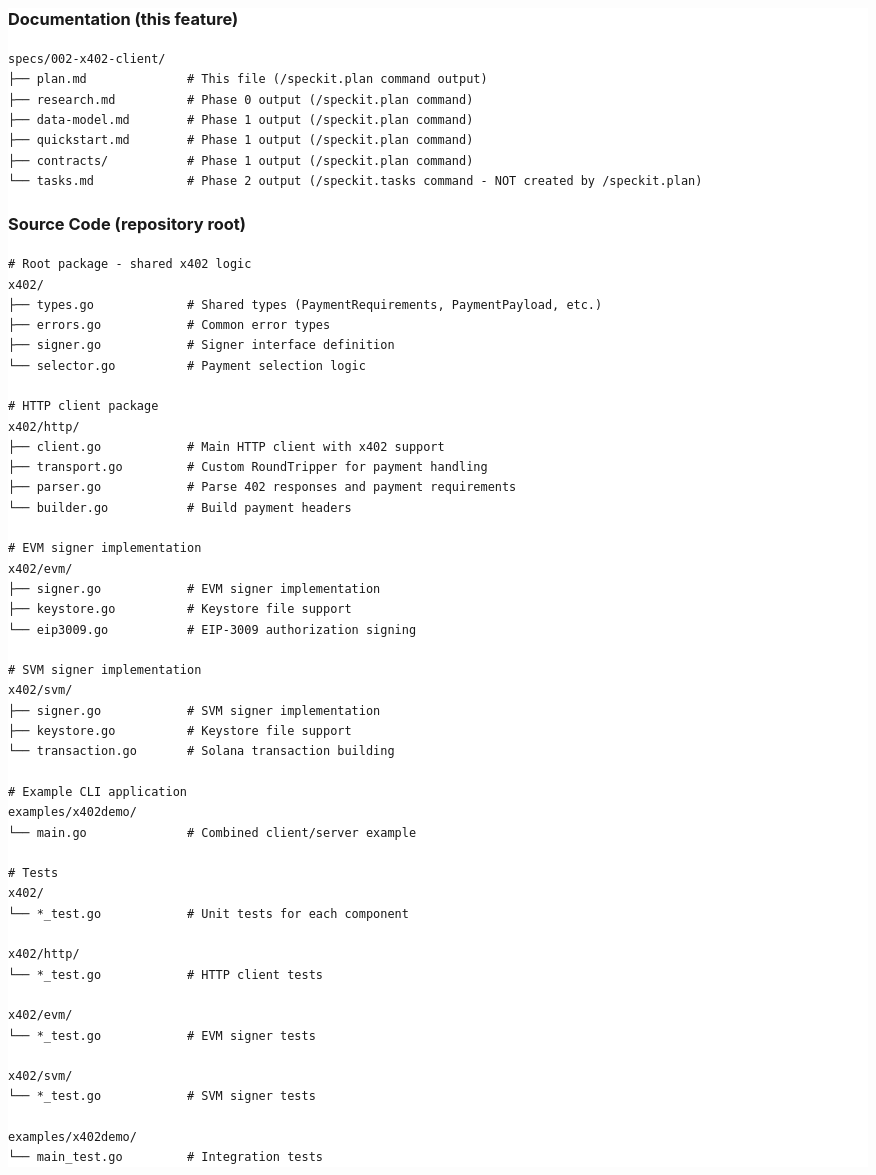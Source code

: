 ### Documentation (this feature)

```text
specs/002-x402-client/
├── plan.md              # This file (/speckit.plan command output)
├── research.md          # Phase 0 output (/speckit.plan command)
├── data-model.md        # Phase 1 output (/speckit.plan command)
├── quickstart.md        # Phase 1 output (/speckit.plan command)
├── contracts/           # Phase 1 output (/speckit.plan command)
└── tasks.md             # Phase 2 output (/speckit.tasks command - NOT created by /speckit.plan)
```

### Source Code (repository root)

```text
# Root package - shared x402 logic
x402/
├── types.go             # Shared types (PaymentRequirements, PaymentPayload, etc.)
├── errors.go            # Common error types
├── signer.go            # Signer interface definition
└── selector.go          # Payment selection logic

# HTTP client package
x402/http/
├── client.go            # Main HTTP client with x402 support
├── transport.go         # Custom RoundTripper for payment handling
├── parser.go            # Parse 402 responses and payment requirements
└── builder.go           # Build payment headers

# EVM signer implementation
x402/evm/
├── signer.go            # EVM signer implementation
├── keystore.go          # Keystore file support
└── eip3009.go           # EIP-3009 authorization signing

# SVM signer implementation  
x402/svm/
├── signer.go            # SVM signer implementation
├── keystore.go          # Keystore file support
└── transaction.go       # Solana transaction building

# Example CLI application
examples/x402demo/
└── main.go              # Combined client/server example

# Tests
x402/
└── *_test.go            # Unit tests for each component

x402/http/
└── *_test.go            # HTTP client tests

x402/evm/
└── *_test.go            # EVM signer tests

x402/svm/
└── *_test.go            # SVM signer tests

examples/x402demo/
└── main_test.go         # Integration tests
```
